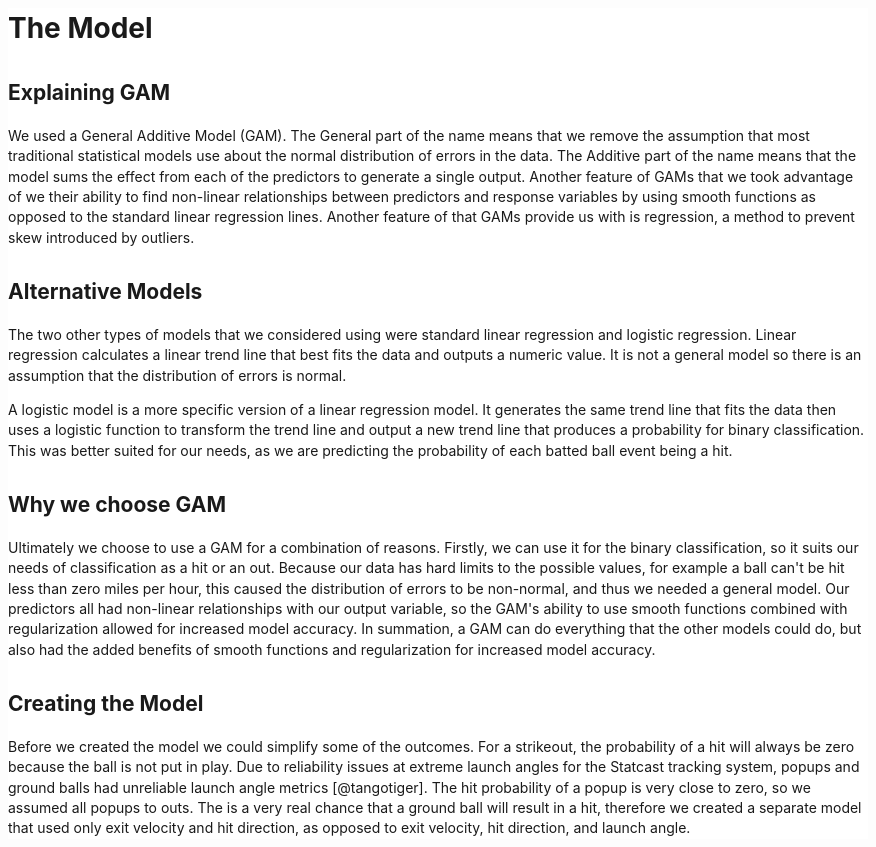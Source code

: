 # The Model

## Explaining GAM

We used a General Additive Model (GAM). The General part of the name
means that we remove the assumption that most traditional statistical
models use about the normal distribution of errors in the data. The
Additive part of the name means that the model sums the effect from each
of the predictors to generate a single output. Another feature of GAMs
that we took advantage of we their ability to find non-linear
relationships between predictors and response variables by using smooth
functions as opposed to the standard linear regression lines. Another
feature of that GAMs provide us with is regression, a method to prevent
skew introduced by outliers.

## Alternative Models

The two other types of models that we considered using were standard
linear regression and logistic regression. Linear regression calculates
a linear trend line that best fits the data and outputs a numeric value.
It is not a general model so there is an assumption that the
distribution of errors is normal.

A logistic model is a more specific version of a linear regression
model. It generates the same trend line that fits the data then uses a
logistic function to transform the trend line and output a new trend
line that produces a probability for binary classification. This was
better suited for our needs, as we are predicting the probability of
each batted ball event being a hit.

## Why we choose GAM

Ultimately we choose to use a GAM for a combination of reasons. Firstly,
we can use it for the binary classification, so it suits our needs of
classification as a hit or an out. Because our data has hard limits to
the possible values, for example a ball can't be hit less than zero
miles per hour, this caused the distribution of errors to be non-normal,
and thus we needed a general model. Our predictors all had non-linear
relationships with our output variable, so the GAM's ability to use
smooth functions combined with regularization allowed for increased
model accuracy. In summation, a GAM can do everything that the other
models could do, but also had the added benefits of smooth functions and
regularization for increased model accuracy.

## Creating the Model

Before we created the model we could simplify some of the outcomes. For
a strikeout, the probability of a hit will always be zero because the
ball is not put in play. Due to reliability issues at extreme launch
angles for the Statcast tracking system, popups and ground balls had
unreliable launch angle metrics [@tangotiger]. The hit probability of a
popup is very close to zero, so we assumed all popups to outs. The is a
very real chance that a ground ball will result in a hit, therefore we
created a separate model that used only exit velocity and hit direction,
as opposed to exit velocity, hit direction, and launch angle.

